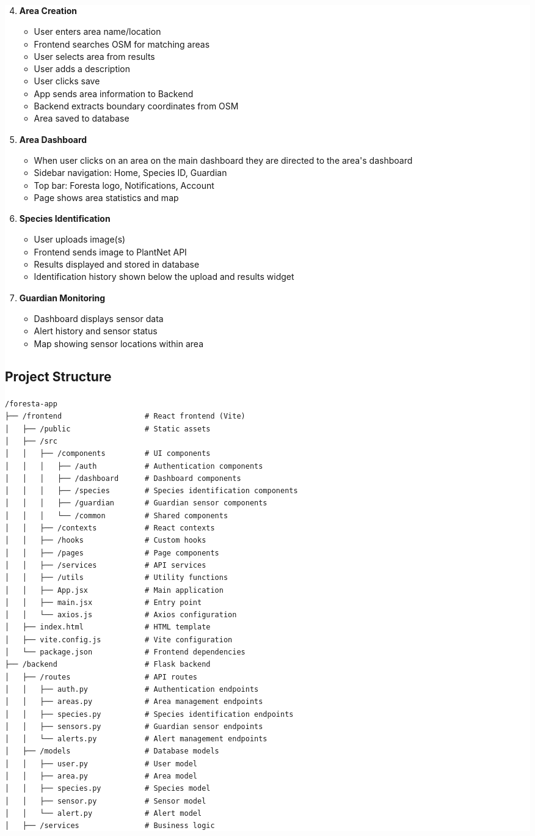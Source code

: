 4. **Area Creation**
   - User enters area name/location
   - Frontend searches OSM for matching areas
   - User selects area from results
   - User adds a description
   - User clicks save
   - App sends area information to Backend
   - Backend extracts boundary coordinates from OSM
   - Area saved to database

5. **Area Dashboard**
   - When user clicks on an area on the main dashboard they are directed to the area's dashboard 
   - Sidebar navigation: Home, Species ID, Guardian
   - Top bar: Foresta logo, Notifications, Account
   - Page shows area statistics and map

6. **Species Identification**
   - User uploads image(s)
   - Frontend sends image to PlantNet API
   - Results displayed and stored in database
   - Identification history shown below the upload and results widget

7. **Guardian Monitoring**
   - Dashboard displays sensor data
   - Alert history and sensor status
   - Map showing sensor locations within area

## Project Structure
```
/foresta-app
├── /frontend                   # React frontend (Vite)
│   ├── /public                 # Static assets
│   ├── /src                    
│   │   ├── /components         # UI components
│   │   │   ├── /auth           # Authentication components
│   │   │   ├── /dashboard      # Dashboard components
│   │   │   ├── /species        # Species identification components
│   │   │   ├── /guardian       # Guardian sensor components
│   │   │   └── /common         # Shared components
│   │   ├── /contexts           # React contexts
│   │   ├── /hooks              # Custom hooks
│   │   ├── /pages              # Page components
│   │   ├── /services           # API services
│   │   ├── /utils              # Utility functions
│   │   ├── App.jsx             # Main application
│   │   ├── main.jsx            # Entry point
│   │   └── axios.js            # Axios configuration
│   ├── index.html              # HTML template
│   ├── vite.config.js          # Vite configuration
│   └── package.json            # Frontend dependencies
├── /backend                    # Flask backend
│   ├── /routes                 # API routes
│   │   ├── auth.py             # Authentication endpoints
│   │   ├── areas.py            # Area management endpoints
│   │   ├── species.py          # Species identification endpoints
│   │   ├── sensors.py          # Guardian sensor endpoints
│   │   └── alerts.py           # Alert management endpoints
│   ├── /models                 # Database models
│   │   ├── user.py             # User model
│   │   ├── area.py             # Area model
│   │   ├── species.py          # Species model
│   │   ├── sensor.py           # Sensor model
│   │   └── alert.py            # Alert model
│   ├── /services               # Business logic
```